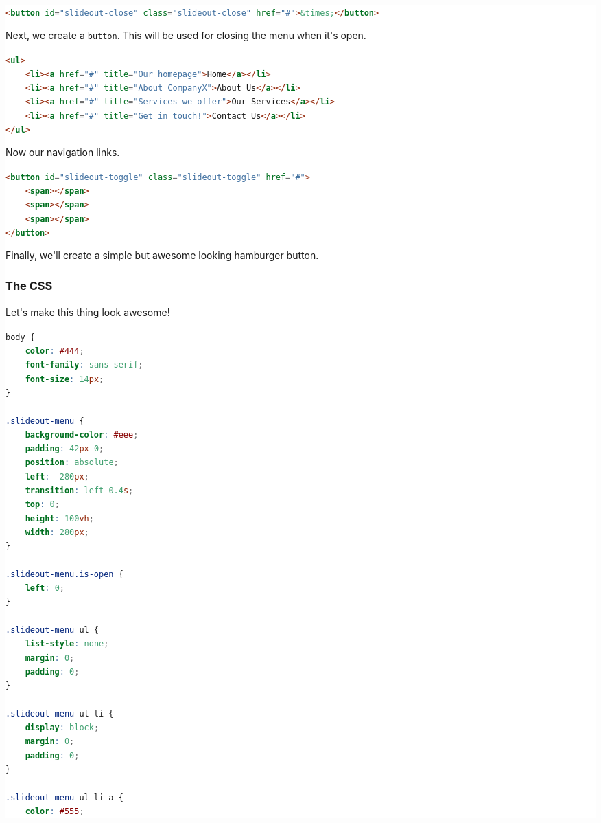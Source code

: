 ```html
<button id="slideout-close" class="slideout-close" href="#">&times;</button>
```

Next, we create a `button`. This will be used for closing the menu when it's open.

```html
<ul>
    <li><a href="#" title="Our homepage">Home</a></li>
    <li><a href="#" title="About CompanyX">About Us</a></li>
    <li><a href="#" title="Services we offer">Our Services</a></li>
    <li><a href="#" title="Get in touch!">Contact Us</a></li>
</ul>
```

Now our navigation links.

```html
<button id="slideout-toggle" class="slideout-toggle" href="#">
    <span></span>
    <span></span>
    <span></span>
</button>
```

Finally, we'll create a simple but awesome looking [hamburger button](https://en.wikipedia.org/wiki/Hamburger_button).

### The CSS

Let's make this thing look awesome!

```css
body {
    color: #444;
    font-family: sans-serif;
    font-size: 14px;
}

.slideout-menu {
    background-color: #eee;
    padding: 42px 0;
    position: absolute;
    left: -280px;
    transition: left 0.4s;
    top: 0;
    height: 100vh;
    width: 280px;
}

.slideout-menu.is-open {
    left: 0;
}

.slideout-menu ul {
    list-style: none;
    margin: 0;
    padding: 0;
}

.slideout-menu ul li {
    display: block;
    margin: 0;
    padding: 0;
}

.slideout-menu ul li a {
    color: #555;
```
